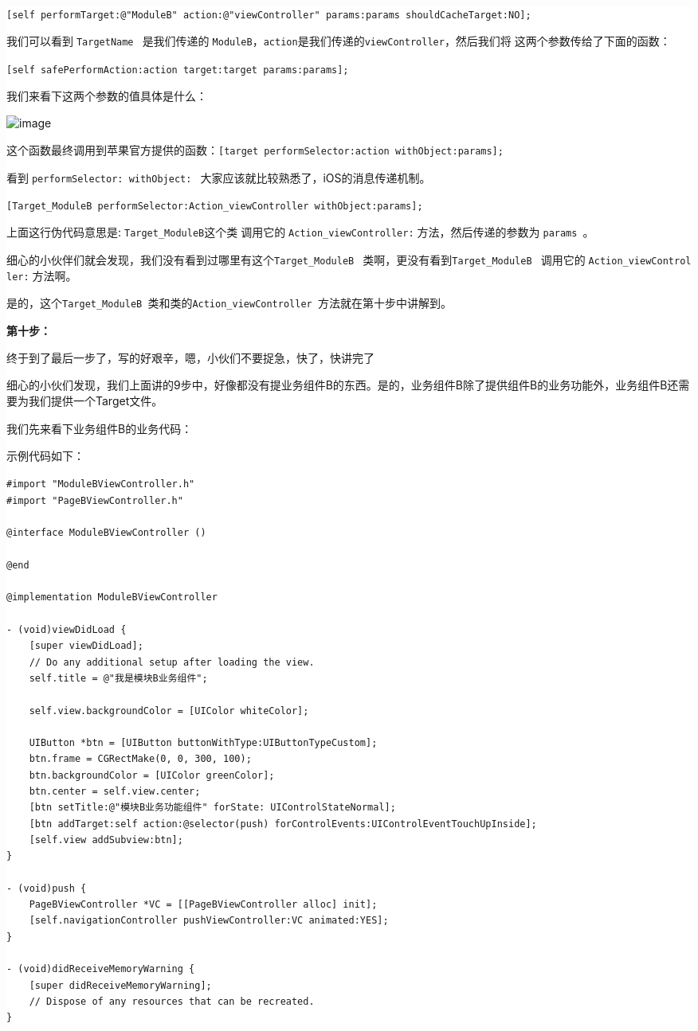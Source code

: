 `[self performTarget:@"ModuleB" action:@"viewController" params:params shouldCacheTarget:NO];`

我们可以看到 `TargetName ` 是我们传递的 `ModuleB`，`action`是我们传递的`viewController`，然后我们将 这两个参数传给了下面的函数：

`[self safePerformAction:action target:target params:params];`

我们来看下这两个参数的值具体是什么：

![image](http://upload-images.jianshu.io/upload_images/6342050-5fc6fb258294b611.jpg?imageMogr2/auto-orient/strip%7CimageView2/2/w/1240)

这个函数最终调用到苹果官方提供的函数：`[target performSelector:action withObject:params];`

看到 `performSelector: withObject: ` 大家应该就比较熟悉了，iOS的消息传递机制。

```
[Target_ModuleB performSelector:Action_viewController withObject:params];
```

上面这行伪代码意思是: `Target_ModuleB`这个类 调用它的 `Action_viewController:` 方法，然后传递的参数为 `params `。

细心的小伙伴们就会发现，我们没有看到过哪里有这个`Target_ModuleB ` 类啊，更没有看到`Target_ModuleB ` 调用它的 `Action_viewController:` 方法啊。

是的，这个`Target_ModuleB `类和类的`Action_viewController `方法就在第十步中讲解到。

**第十步：**

终于到了最后一步了，写的好艰辛，嗯，小伙们不要捉急，快了，快讲完了

细心的小伙们发现，我们上面讲的9步中，好像都没有提业务组件B的东西。是的，业务组件B除了提供组件B的业务功能外，业务组件B还需要为我们提供一个Target文件。

我们先来看下业务组件B的业务代码：

示例代码如下：

```
#import "ModuleBViewController.h"
#import "PageBViewController.h"

@interface ModuleBViewController ()

@end

@implementation ModuleBViewController

- (void)viewDidLoad {
    [super viewDidLoad];
    // Do any additional setup after loading the view.
    self.title = @"我是模块B业务组件";
    
    self.view.backgroundColor = [UIColor whiteColor];
    
    UIButton *btn = [UIButton buttonWithType:UIButtonTypeCustom];
    btn.frame = CGRectMake(0, 0, 300, 100);
    btn.backgroundColor = [UIColor greenColor];
    btn.center = self.view.center;
    [btn setTitle:@"模块B业务功能组件" forState: UIControlStateNormal];
    [btn addTarget:self action:@selector(push) forControlEvents:UIControlEventTouchUpInside];
    [self.view addSubview:btn];
}

- (void)push {
    PageBViewController *VC = [[PageBViewController alloc] init];
    [self.navigationController pushViewController:VC animated:YES];
}

- (void)didReceiveMemoryWarning {
    [super didReceiveMemoryWarning];
    // Dispose of any resources that can be recreated.
}
```